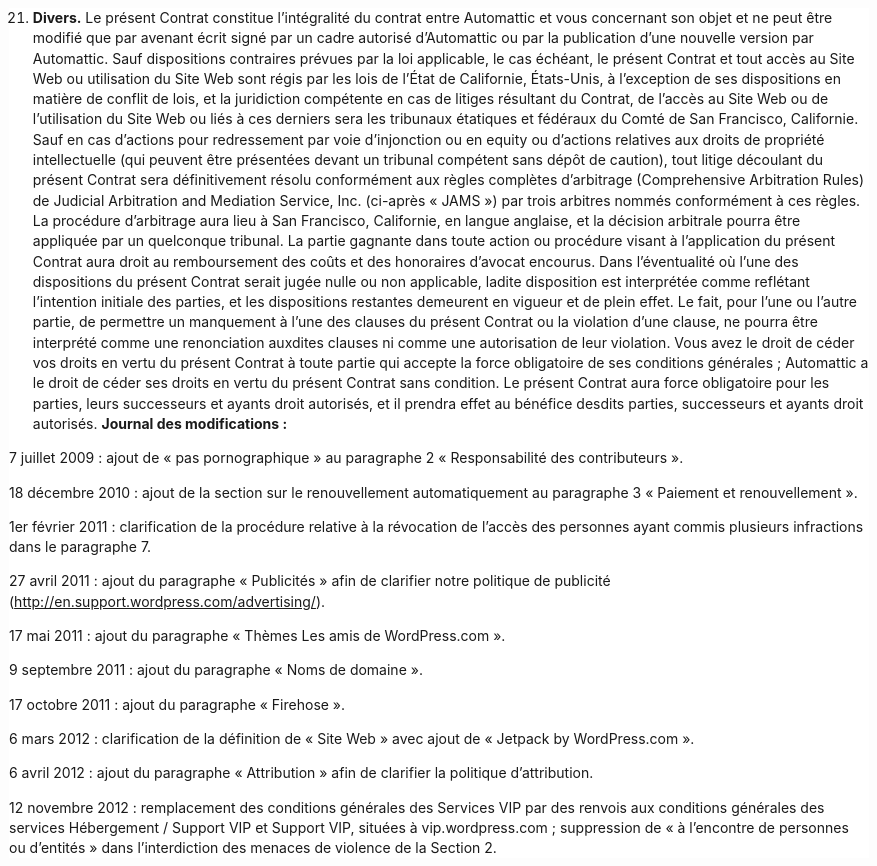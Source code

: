 21.  **Divers.** Le présent Contrat constitue l’intégralité du contrat entre Automattic et vous concernant son objet et ne peut être modifié que par avenant écrit signé par un cadre autorisé d’Automattic ou par la publication d’une nouvelle version par Automattic. Sauf dispositions contraires prévues par la loi applicable, le cas échéant, le présent Contrat et tout accès au Site Web ou utilisation du Site Web sont régis par les lois de l’État de Californie, États-Unis, à l’exception de ses dispositions en matière de conflit de lois, et la juridiction compétente en cas de litiges résultant du Contrat, de l’accès au Site Web ou de l’utilisation du Site Web ou liés à ces derniers sera les tribunaux étatiques et fédéraux du Comté de San Francisco, Californie. Sauf en cas d’actions pour redressement par voie d’injonction ou en equity ou d’actions relatives aux droits de propriété intellectuelle (qui peuvent être présentées devant un tribunal compétent sans dépôt de caution), tout litige découlant du présent Contrat sera définitivement résolu conformément aux règles complètes d’arbitrage (Comprehensive Arbitration Rules) de Judicial Arbitration and Mediation Service, Inc. (ci-après « JAMS ») par trois arbitres nommés conformément à ces règles. La procédure d’arbitrage aura lieu à San Francisco, Californie, en langue anglaise, et la décision arbitrale pourra être appliquée par un quelconque tribunal. La partie gagnante dans toute action ou procédure visant à l’application du présent Contrat aura droit au remboursement des coûts et des honoraires d’avocat encourus. Dans l’éventualité où l’une des dispositions du présent Contrat serait jugée nulle ou non applicable, ladite disposition est interprétée comme reflétant l’intention initiale des parties, et les dispositions restantes demeurent en vigueur et de plein effet. Le fait, pour l’une ou l’autre partie, de permettre un manquement à l’une des clauses du présent Contrat ou la violation d’une clause, ne pourra être interprété comme une renonciation auxdites clauses ni comme une autorisation de leur violation. Vous avez le droit de céder vos droits en vertu du présent Contrat à toute partie qui accepte la force obligatoire de ses conditions générales ; Automattic a le droit de céder ses droits en vertu du présent Contrat sans condition. Le présent Contrat aura force obligatoire pour les parties, leurs successeurs et ayants droit autorisés, et il prendra effet au bénéfice desdits parties, successeurs et ayants droit autorisés.
**Journal des modifications :**

7 juillet 2009 : ajout de « pas pornographique » au paragraphe 2 « Responsabilité des contributeurs ».

18 décembre 2010 : ajout de la section sur le renouvellement automatiquement au paragraphe 3 « Paiement et renouvellement ».

1er février 2011 : clarification de la procédure relative à la révocation de l’accès des personnes ayant commis plusieurs infractions dans le paragraphe 7.

27 avril 2011 : ajout du paragraphe « Publicités » afin de clarifier notre politique de publicité (http://en.support.wordpress.com/advertising/).

17 mai 2011 : ajout du paragraphe « Thèmes Les amis de WordPress.com ».

9 septembre 2011 : ajout du paragraphe « Noms de domaine ».

17 octobre 2011 : ajout du paragraphe « Firehose ».

6 mars 2012 : clarification de la définition de « Site Web » avec ajout de « Jetpack by WordPress.com ».

6 avril 2012 : ajout du paragraphe « Attribution » afin de clarifier la politique d’attribution.

12 novembre 2012 : remplacement des conditions générales des Services VIP par des renvois aux conditions générales des services Hébergement / Support VIP et Support VIP, situées à vip.wordpress.com ; suppression de « à l’encontre de personnes ou d’entités » dans l’interdiction des menaces de violence de la Section 2.
